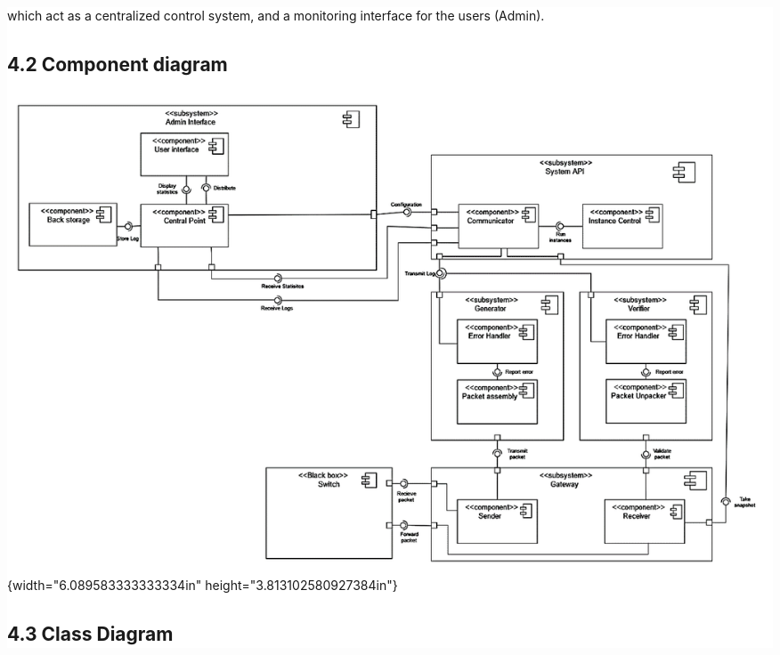 which act as a centralized control system, and a monitoring interface
for the users (Admin).

## 4.2 Component diagram

![](./image13.png){width="6.089583333333334in"
height="3.813102580927384in"}

## 4.3 Class Diagram
